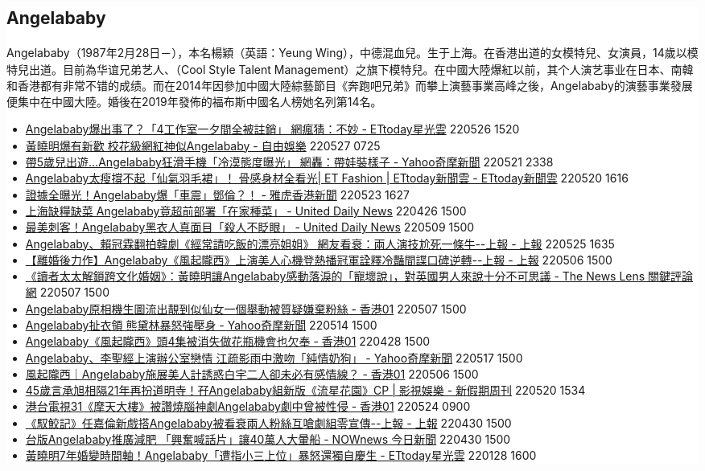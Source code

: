 ## Angelababy

Angelababy（1987年2月28日－），本名楊穎（英語：Yeung Wing），中德混血兒。生于上海。在香港出道的女模特兒、女演員，14歲以模特兒出道。目前為华谊兄弟艺人、（Cool Style Talent Management）之旗下模特兒。在中國大陸爆紅以前，其个人演艺事业在日本、南韓和香港都有非常不错的成绩。而在2014年因參加中國大陸綜藝節目《奔跑吧兄弟》而攀上演藝事業高峰之後，Angelababy的演藝事業發展便集中在中國大陸。婚後在2019年發佈的福布斯中國名人榜她名列第14名。
- [Angelababy爆出事了？「4工作室一夕間全被註銷」 網瘋猜：不妙 - ETtoday星光雲](https://star.ettoday.net/news/2259695 "Angelababy爆出事了？「4工作室一夕間全被註銷」 網瘋猜：不妙 - ETtoday星光雲") 220526 1520
- [黃曉明爆有新歡 校花級網紅神似Angelababy - 自由娛樂](https://ent.ltn.com.tw/news/breakingnews/3940600 "黃曉明爆有新歡 校花級網紅神似Angelababy - 自由娛樂") 220527 0725
- [帶5歲兒出遊…Angelababy狂滑手機「冷漠態度曝光」 網轟：帶娃裝樣子 - Yahoo奇摩新聞](https://tw.news.yahoo.com/%E5%B8%B65%E6%AD%B2%E5%85%92%E5%87%BA%E9%81%8A-angelababy%E7%8B%82%E6%BB%91%E6%89%8B%E6%A9%9F-%E5%86%B7%E6%BC%A0%E6%85%8B%E5%BA%A6%E6%9B%9D%E5%85%89-%E7%B6%B2%E8%BD%9F-%E5%B8%B6%E5%A8%83%E8%A3%9D%E6%A8%A3%E5%AD%90-153000051.html "帶5歲兒出遊…Angelababy狂滑手機「冷漠態度曝光」 網轟：帶娃裝樣子 - Yahoo奇摩新聞") 220521 2338
- [Angelababy太瘦撐不起「仙氣羽毛裙」！ 骨感身材全看光| ET Fashion | ETtoday新聞雲 - ETtoday新聞雲](https://fashion.ettoday.net/news/2255490 "Angelababy太瘦撐不起「仙氣羽毛裙」！ 骨感身材全看光| ET Fashion | ETtoday新聞雲 - ETtoday新聞雲") 220520 1616
- [證據全曝光！Angelababy爆「車震」鄧倫？！ - 雅虎香港新聞](https://hk.news.yahoo.com/%E8%AD%89%E6%93%9A%E5%85%A8%E6%9B%9D%E5%85%89-angelababy%E7%88%86-%E8%BB%8A%E9%9C%87-%E9%84%A7%E5%80%AB-082723209.html "證據全曝光！Angelababy爆「車震」鄧倫？！ - 雅虎香港新聞") 220523 1627
- [上海缺糧缺菜 Angelababy竟超前部署「在家種菜」 - United Daily News](https://stars.udn.com/star/story/10091/6269031 "上海缺糧缺菜 Angelababy竟超前部署「在家種菜」 - United Daily News") 220426 1500
- [最美刺客！Angelababy黑衣人真面目「殺人不眨眼」 - United Daily News](https://stars.udn.com/star/story/10091/6300460 "最美刺客！Angelababy黑衣人真面目「殺人不眨眼」 - United Daily News") 220509 1500
- [Angelababy、賴冠霖翻拍韓劇《經常請吃飯的漂亮姐姐》 網友看衰：兩人演技尬死一條牛--上報 - 上報](https://www.upmedia.mg/news_info.php?Type=196&SerialNo=145499 "Angelababy、賴冠霖翻拍韓劇《經常請吃飯的漂亮姐姐》 網友看衰：兩人演技尬死一條牛--上報 - 上報") 220525 1635
- [【離婚後力作】Angelababy《風起隴西》上演美人心機登熱播冠軍詮釋冷豔間諜口碑逆轉--上報 - 上報](https://www.upmedia.mg/news_info.php?Type=196&SerialNo=144028 "【離婚後力作】Angelababy《風起隴西》上演美人心機登熱播冠軍詮釋冷豔間諜口碑逆轉--上報 - 上報") 220506 1500
- [《讀者太太解鎖跨文化婚姻》：黃曉明讓Angelababy感動落淚的「寵壞說」，對英國男人來說十分不可思議 - The News Lens 關鍵評論網](https://www.thenewslens.com/article/166321 "《讀者太太解鎖跨文化婚姻》：黃曉明讓Angelababy感動落淚的「寵壞說」，對英國男人來說十分不可思議 - The News Lens 關鍵評論網") 220507 1500
- [Angelababy原相機生圖流出靚到似仙女一個舉動被質疑嫌棄粉絲 - 香港01](https://www.hk01.com/%E5%8D%B3%E6%99%82%E5%A8%9B%E6%A8%82/767654/angelababy%E5%8E%9F%E7%9B%B8%E6%A9%9F%E7%94%9F%E5%9C%96%E6%B5%81%E5%87%BA%E9%9D%9A%E5%88%B0%E4%BC%BC%E4%BB%99%E5%A5%B3-%E4%B8%80%E5%80%8B%E8%88%89%E5%8B%95%E8%A2%AB%E8%B3%AA%E7%96%91%E5%AB%8C%E6%A3%84%E7%B2%89%E7%B5%B2 "Angelababy原相機生圖流出靚到似仙女一個舉動被質疑嫌棄粉絲 - 香港01") 220507 1500
- [Angelababy扯衣領 熊黛林暴怒強壓身 - Yahoo奇摩新聞](https://tw.news.yahoo.com/angelababy%E6%89%AF%E8%A1%A3%E9%A0%98-%E7%86%8A%E9%BB%9B%E6%9E%97%E6%9A%B4%E6%80%92%E5%BC%B7%E5%A3%93%E8%BA%AB-201000608.html "Angelababy扯衣領 熊黛林暴怒強壓身 - Yahoo奇摩新聞") 220514 1500
- [Angelababy《風起隴西》頭4集被消失做花瓶機會也欠奉 - 香港01](https://www.hk01.com/%E5%8D%B3%E6%99%82%E5%A8%9B%E6%A8%82/764651/angelababy-%E9%A2%A8%E8%B5%B7%E9%9A%B4%E8%A5%BF-%E9%A0%AD4%E9%9B%86%E8%A2%AB%E6%B6%88%E5%A4%B1-%E5%81%9A%E8%8A%B1%E7%93%B6%E6%A9%9F%E6%9C%83%E4%B9%9F%E6%AC%A0%E5%A5%89 "Angelababy《風起隴西》頭4集被消失做花瓶機會也欠奉 - 香港01") 220428 1500
- [Angelababy、李聖經上演辦公室戀情 江疏影雨中激吻「純情奶狗」 - Yahoo奇摩新聞](https://tw.news.yahoo.com/angelababy-%E6%9D%8E%E8%81%96%E7%B6%93%E4%B8%8A%E6%BC%94%E8%BE%A6%E5%85%AC%E5%AE%A4%E6%88%80%E6%83%85-%E6%B1%9F%E7%96%8F%E5%BD%B1%E9%9B%A8%E4%B8%AD%E6%BF%80%E5%90%BB-%E7%B4%94%E6%83%85%E5%A5%B6%E7%8B%97-055501346.html "Angelababy、李聖經上演辦公室戀情 江疏影雨中激吻「純情奶狗」 - Yahoo奇摩新聞") 220517 1500
- [風起隴西｜Angelababy施展美人計誘惑白宇二人卻未必有感情線？ - 香港01](https://www.hk01.com/%E5%8D%B3%E6%99%82%E5%A8%9B%E6%A8%82/766866/%E9%A2%A8%E8%B5%B7%E9%9A%B4%E8%A5%BF-angelababy%E6%96%BD%E5%B1%95%E7%BE%8E%E4%BA%BA%E8%A8%88%E8%AA%98%E6%83%91%E7%99%BD%E5%AE%87-%E4%BA%8C%E4%BA%BA%E5%8D%BB%E6%9C%AA%E5%BF%85%E6%9C%89%E6%84%9F%E6%83%85%E7%B7%9A "風起隴西｜Angelababy施展美人計誘惑白宇二人卻未必有感情線？ - 香港01") 220506 1500
- [45歲言承旭相隔21年再扮道明寺！孖Angelababy組新版《流星花園》CP | 影視娛樂 - 新假期周刊](https://www.weekendhk.com/entertainment/%E8%A8%80%E6%89%BF%E6%97%AD-%E9%81%93%E6%98%8E%E5%AF%BA-angelababy-%E6%B5%81%E6%98%9F%E8%8A%B1%E5%9C%92-plt5-1316040/ "45歲言承旭相隔21年再扮道明寺！孖Angelababy組新版《流星花園》CP | 影視娛樂 - 新假期周刊") 220520 1534
- [港台電視31《摩天大樓》被讚燒腦神劇Angelababy劇中曾被性侵 - 香港01](https://www.hk01.com/%E5%8D%B3%E6%99%82%E5%A8%9B%E6%A8%82/773524/%E6%B8%AF%E5%8F%B0%E9%9B%BB%E8%A6%9631-%E6%91%A9%E5%A4%A9%E5%A4%A7%E6%A8%93-%E8%A2%AB%E8%AE%9A%E7%87%92%E8%85%A6%E7%A5%9E%E5%8A%87-angelababy%E5%8A%87%E4%B8%AD%E6%9B%BE%E8%A2%AB%E6%80%A7%E4%BE%B5 "港台電視31《摩天大樓》被讚燒腦神劇Angelababy劇中曾被性侵 - 香港01") 220524 0900
- [《馭鮫記》任嘉倫新戲搭Angelababy被看衰兩人粉絲互嗆劇組零宣傳--上報 - 上報](https://www.upmedia.mg/news_info.php?Type=196&SerialNo=143470 "《馭鮫記》任嘉倫新戲搭Angelababy被看衰兩人粉絲互嗆劇組零宣傳--上報 - 上報") 220430 1500
- [台版Angelababy推廣減肥 「興奮喊話片」讓40萬人大暈船 - NOWnews 今日新聞](https://www.nownews.com/news/5790995 "台版Angelababy推廣減肥 「興奮喊話片」讓40萬人大暈船 - NOWnews 今日新聞") 220430 1500
- [黃曉明7年婚變時間軸！Angelababy「遭指小三上位」暴怒還獨自慶生 - ETtoday星光雲](https://star.ettoday.net/news/2180465 "黃曉明7年婚變時間軸！Angelababy「遭指小三上位」暴怒還獨自慶生 - ETtoday星光雲") 220128 1600
